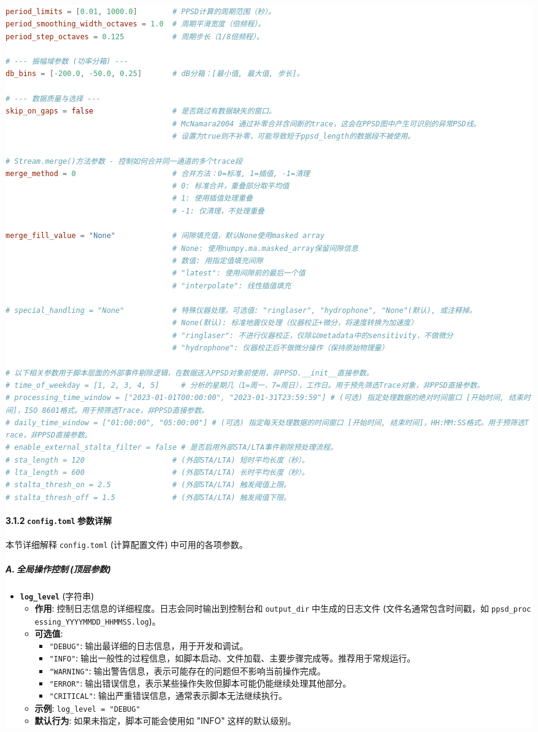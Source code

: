 ```toml
period_limits = [0.01, 1000.0]        # PPSD计算的周期范围（秒）。
period_smoothing_width_octaves = 1.0  # 周期平滑宽度（倍频程）。
period_step_octaves = 0.125           # 周期步长（1/8倍频程）。

# --- 振幅域参数 (功率分箱) ---
db_bins = [-200.0, -50.0, 0.25]       # dB分箱：[最小值, 最大值, 步长]。

# --- 数据质量与选择 ---
skip_on_gaps = false                  # 是否跳过有数据缺失的窗口。
                                      # McNamara2004 通过补零合并含间断的trace，这会在PPSD图中产生可识别的异常PSD线。
                                      # 设置为true则不补零，可能导致短于ppsd_length的数据段不被使用。

# Stream.merge()方法参数 - 控制如何合并同一通道的多个trace段
merge_method = 0                      # 合并方法：0=标准, 1=插值, -1=清理
                                      # 0: 标准合并，重叠部分取平均值
                                      # 1: 使用插值处理重叠
                                      # -1: 仅清理，不处理重叠

merge_fill_value = "None"             # 间隙填充值，默认None使用masked array
                                      # None: 使用numpy.ma.masked_array保留间隙信息
                                      # 数值: 用指定值填充间隙
                                      # "latest": 使用间隙前的最后一个值
                                      # "interpolate": 线性插值填充
                                      
# special_handling = "None"           # 特殊仪器处理。可选值: "ringlaser", "hydrophone", "None"(默认), 或注释掉。
                                      # None(默认): 标准地震仪处理（仪器校正+微分，将速度转换为加速度）
                                      # "ringlaser": 不进行仪器校正，仅除以metadata中的sensitivity，不做微分
                                      # "hydrophone": 仪器校正后不做微分操作（保持原始物理量）

# 以下相关参数用于脚本层面的外部事件剔除逻辑，在数据送入PPSD对象前使用，非PPSD.__init__直接参数。
# time_of_weekday = [1, 2, 3, 4, 5]     # 分析的星期几（1=周一，7=周日），工作日。用于预先筛选Trace对象，非PPSD直接参数。
# processing_time_window = ["2023-01-01T00:00:00", "2023-01-31T23:59:59"] # (可选) 指定处理数据的绝对时间窗口 [开始时间, 结束时间]，ISO 8601格式。用于预筛选Trace，非PPSD直接参数。
# daily_time_window = ["01:00:00", "05:00:00"] # (可选) 指定每天处理数据的时间窗口 [开始时间, 结束时间]，HH:MM:SS格式。用于预筛选Trace，非PPSD直接参数。
# enable_external_stalta_filter = false # 是否启用外部STA/LTA事件剔除预处理流程。
# sta_length = 120                    # (外部STA/LTA) 短时平均长度（秒）。
# lta_length = 600                    # (外部STA/LTA) 长时平均长度（秒）。
# stalta_thresh_on = 2.5              # (外部STA/LTA) 触发阈值上限。
# stalta_thresh_off = 1.5             # (外部STA/LTA) 触发阈值下限。
```

#### 3.1.2 `config.toml` 参数详解

本节详细解释 `config.toml` (计算配置文件) 中可用的各项参数。

##### A. 全局操作控制 (顶层参数)

-   **`log_level`** (字符串)
    *   **作用**: 控制日志信息的详细程度。日志会同时输出到控制台和 `output_dir` 中生成的日志文件 (文件名通常包含时间戳，如 `ppsd_processing_YYYYMMDD_HHMMSS.log`)。
    *   **可选值**:
        *   `"DEBUG"`: 输出最详细的日志信息，用于开发和调试。
        *   `"INFO"`: 输出一般性的过程信息，如脚本启动、文件加载、主要步骤完成等。推荐用于常规运行。
        *   `"WARNING"`: 输出警告信息，表示可能存在的问题但不影响当前操作完成。
        *   `"ERROR"`: 输出错误信息，表示某些操作失败但脚本可能仍能继续处理其他部分。
        *   `"CRITICAL"`: 输出严重错误信息，通常表示脚本无法继续执行。
    *   **示例**: `log_level = "DEBUG"`
    *   **默认行为**: 如果未指定，脚本可能会使用如 "INFO" 这样的默认级别。
